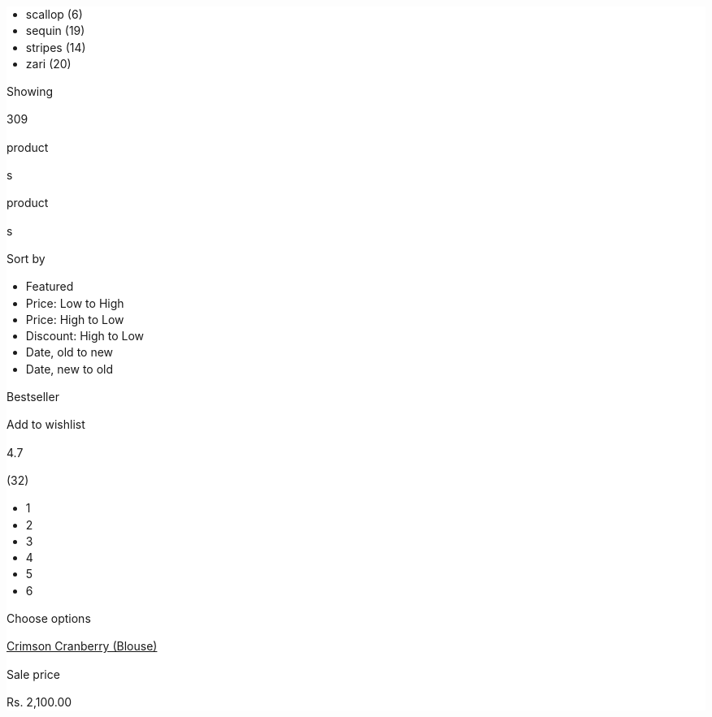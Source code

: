 - scallop (6)
- sequin (19)
- stripes (14)
- zari (20)

Showing

309

product

s

product

s

Sort by

- Featured
- Price: Low to High
- Price: High to Low
- Discount: High to Low
- Date, old to new
- Date, new to old

Bestseller

Add to wishlist

4.7

(32)

[](/products/crimson-cranberry)

[](/products/crimson-cranberry)

[](/products/crimson-cranberry)

[](/products/crimson-cranberry)

[](/products/crimson-cranberry)

[](/products/crimson-cranberry)

[](/products/crimson-cranberry)

- 1
- 2
- 3
- 4
- 5
- 6

Choose options

[Crimson Cranberry (Blouse)](/products/crimson-cranberry)

Sale price

Rs. 2,100.00
